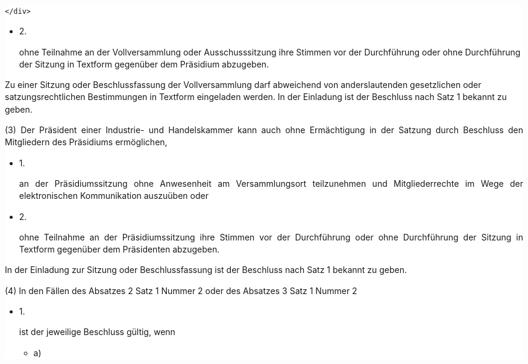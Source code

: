     </div>

  - 2\.
    
    <div>
    
    ohne Teilnahme an der Vollversammlung oder Ausschusssitzung ihre
    Stimmen vor der Durchführung oder ohne Durchführung der Sitzung in
    Textform gegenüber dem Präsidium abzugeben.
    
    </div>

Zu einer Sitzung oder Beschlussfassung der Vollversammlung darf
abweichend von anderslautenden gesetzlichen oder satzungsrechtlichen
Bestimmungen in Textform eingeladen werden. In der Einladung ist der
Beschluss nach Satz 1 bekannt zu geben.

</div>

<div class="jurAbsatz" style="text-align:justify;">

(3) Der Präsident einer Industrie- und Handelskammer kann auch ohne
Ermächtigung in der Satzung durch Beschluss den Mitgliedern des
Präsidiums ermöglichen,

  - 1\.
    
    <div>
    
    an der Präsidiumssitzung ohne Anwesenheit am Versammlungsort
    teilzunehmen und Mitgliederrechte im Wege der elektronischen
    Kommunikation auszuüben oder
    
    </div>

  - 2\.
    
    <div>
    
    ohne Teilnahme an der Präsidiumssitzung ihre Stimmen vor der
    Durchführung oder ohne Durchführung der Sitzung in Textform
    gegenüber dem Präsidenten abzugeben.
    
    </div>

In der Einladung zur Sitzung oder Beschlussfassung ist der Beschluss
nach Satz 1 bekannt zu geben.

</div>

<div class="jurAbsatz" style="text-align:justify;">

(4) In den Fällen des Absatzes 2 Satz 1 Nummer 2 oder des Absatzes 3
Satz 1 Nummer 2

  - 1\.
    
    <div>
    
    ist der jeweilige Beschluss gültig, wenn
    
      - a)
        